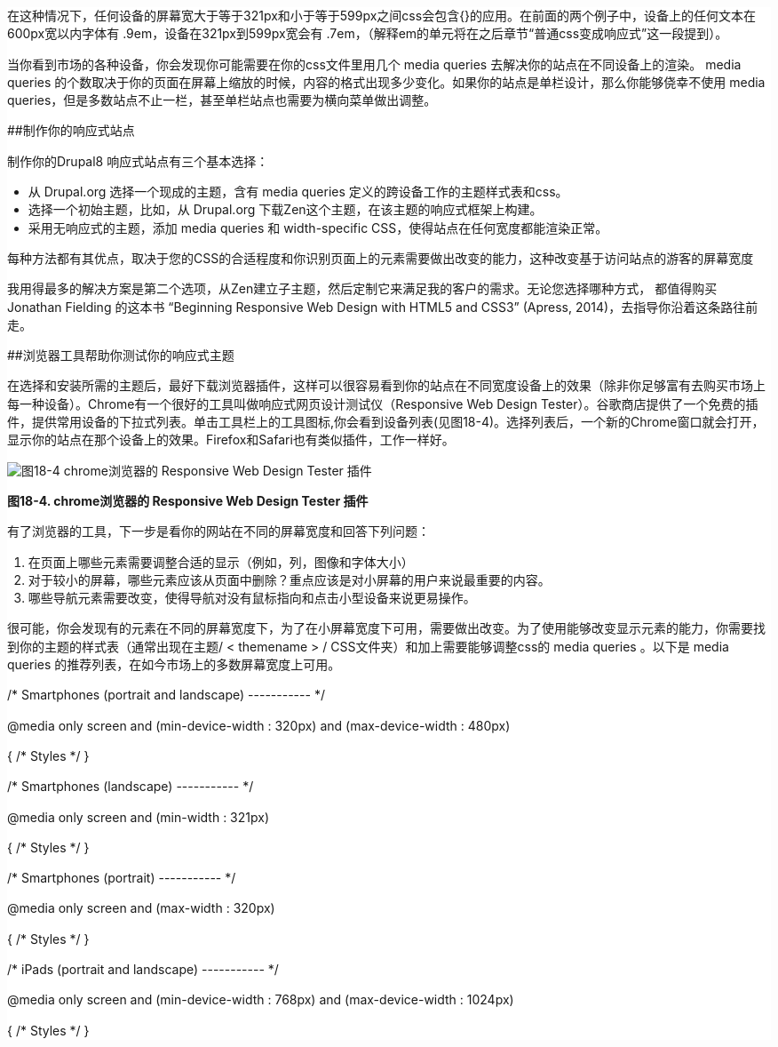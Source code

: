 在这种情况下，任何设备的屏幕宽大于等于321px和小于等于599px之间css会包含{}的应用。在前面的两个例子中，设备上的任何文本在600px宽以内字体有 .9em，设备在321px到599px宽会有 .7em，（解释em的单元将在之后章节“普通css变成响应式”这一段提到）。

当你看到市场的各种设备，你会发现你可能需要在你的css文件里用几个 media queries 去解决你的站点在不同设备上的渲染。 media queries 的个数取决于你的页面在屏幕上缩放的时候，内容的格式出现多少变化。如果你的站点是单栏设计，那么你能够侥幸不使用 media queries，但是多数站点不止一栏，甚至单栏站点也需要为横向菜单做出调整。
 
##制作你的响应式站点

制作你的Drupal8 响应式站点有三个基本选择：
 
-	从 Drupal.org 选择一个现成的主题，含有 media queries 定义的跨设备工作的主题样式表和css。
-	选择一个初始主题，比如，从 Drupal.org 下载Zen这个主题，在该主题的响应式框架上构建。　　
-	采用无响应式的主题，添加 media queries 和 width-specific CSS，使得站点在任何宽度都能渲染正常。

每种方法都有其优点，取决于您的CSS的合适程度和你识别页面上的元素需要做出改变的能力，这种改变基于访问站点的游客的屏幕宽度
 
我用得最多的解决方案是第二个选项，从Zen建立子主题，然后定制它来满足我的客户的需求。无论您选择哪种方式， 都值得购买 Jonathan Fielding 的这本书 “Beginning Responsive Web Design with HTML5 and CSS3” (Apress, 2014)，去指导你沿着这条路往前走。

##浏览器工具帮助你测试你的响应式主题
 
在选择和安装所需的主题后，最好下载浏览器插件，这样可以很容易看到你的站点在不同宽度设备上的效果（除非你足够富有去购买市场上每一种设备）。Chrome有一个很好的工具叫做响应式网页设计测试仪（Responsive Web Design Tester）。谷歌商店提供了一个免费的插件，提供常用设备的下拉式列表。单击工具栏上的工具图标,你会看到设备列表(见图18-4)。选择列表后，一个新的Chrome窗口就会打开，显示你的站点在那个设备上的效果。Firefox和Safari也有类似插件，工作一样好。

![图18-4 chrome浏览器的 Responsive Web Design Tester 插件](../images/pic-18-4.png) 

**图18-4. chrome浏览器的 Responsive Web Design Tester 插件**

有了浏览器的工具，下一步是看你的网站在不同的屏幕宽度和回答下列问题：

1. 在页面上哪些元素需要调整合适的显示（例如，列，图像和字体大小）
1. 对于较小的屏幕，哪些元素应该从页面中删除？重点应该是对小屏幕的用户来说最重要的内容。
1. 哪些导航元素需要改变，使得导航对没有鼠标指向和点击小型设备来说更易操作。

很可能，你会发现有的元素在不同的屏幕宽度下，为了在小屏幕宽度下可用，需要做出改变。为了使用能够改变显示元素的能力，你需要找到你的主题的样式表（通常出现在主题/ < themename > / CSS文件夹）和加上需要能够调整css的 media queries 。以下是 media queries 的推荐列表，在如今市场上的多数屏幕宽度上可用。

/* Smartphones (portrait and landscape) ----------- */ 

@media only screen and (min-device-width : 320px) and (max-device-width : 480px)

{ /* Styles */ }

/* Smartphones (landscape) ----------- */

@media only screen and (min-width : 321px)

 { /* Styles */ }


/* Smartphones (portrait) ----------- */

@media only screen and (max-width : 320px)

 { /* Styles */ }


/* iPads (portrait and landscape) ----------- */

@media only screen and (min-device-width : 768px) and (max-device-width : 1024px)

{ /* Styles */ }
